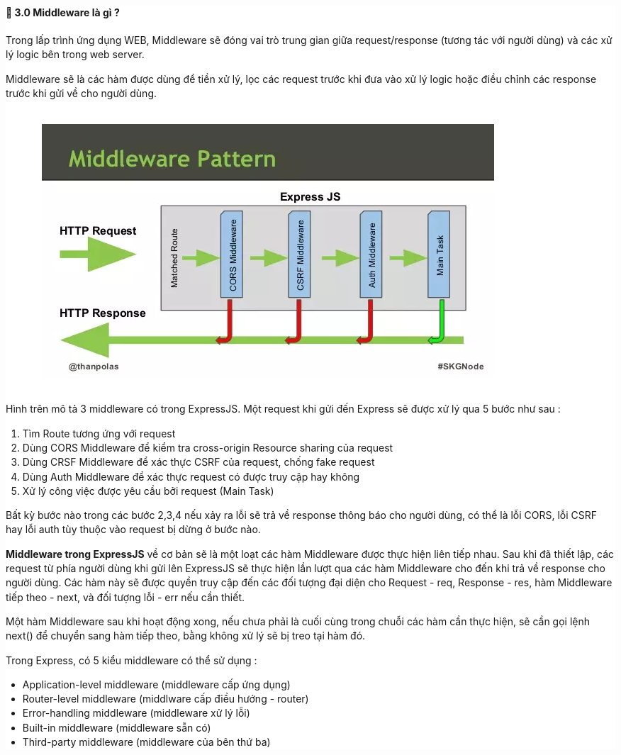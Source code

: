 #### 🌻 3.0 Middleware là gì ?

Trong lấp trình ứng dụng WEB, Middleware sẽ đóng vai trò trung gian giữa request/response (tương tác với người dùng) và các xử lý logic bên trong web server.

Middleware sẽ là các hàm được dùng để tiền xử lý, lọc các request trước khi đưa vào xử lý logic hoặc điều chỉnh các response trước khi gửi về cho người dùng.

![middleware-partern](img/middleware-partern.png)

Hình trên mô tả 3 middleware có trong ExpressJS. Một request khi gửi đến Express sẽ được xử lý qua 5 bước như sau :

1. Tìm Route tương ứng với request
2. Dùng CORS Middleware để kiểm tra cross-origin Resource sharing của request
3. Dùng CRSF Middleware để xác thực CSRF của request, chống fake request
4. Dùng Auth Middleware để xác thực request có được truy cập hay không
5. Xử lý công việc được yêu cầu bởi request (Main Task)

Bất kỳ bước nào trong các bước 2,3,4 nếu xảy ra lỗi sẽ trả về response thông báo cho người dùng, có thể là lỗi CORS, lỗi CSRF hay lỗi auth tùy thuộc vào request bị dừng ở bước nào.

**Middleware trong ExpressJS** về cơ bản sẽ là một loạt các hàm Middleware được thực hiện liên tiếp nhau. Sau khi đã thiết lập, các request từ phía người dùng khi gửi lên ExpressJS sẽ thực hiện lần lượt qua các hàm Middleware cho đến khi trả về response cho người dùng. Các hàm này sẽ được quyền truy cập đến các đối tượng đại diện cho Request - req, Response - res, hàm Middleware tiếp theo - next, và đối tượng lỗi - err nếu cần thiết.

Một hàm Middleware sau khi hoạt động xong, nếu chưa phải là cuối cùng trong chuỗi các hàm cần thực hiện, sẽ cần gọi lệnh next() để chuyển sang hàm tiếp theo, bằng không xử lý sẽ bị treo tại hàm đó.

Trong Express, có 5 kiểu middleware có thể sử dụng :

- Application-level middleware (middleware cấp ứng dụng)
- Router-level middleware (middlware cấp điều hướng - router)
- Error-handling middleware (middleware xử lý lỗi)
- Built-in middleware (middleware sẵn có)
- Third-party middleware (middleware của bên thứ ba)
